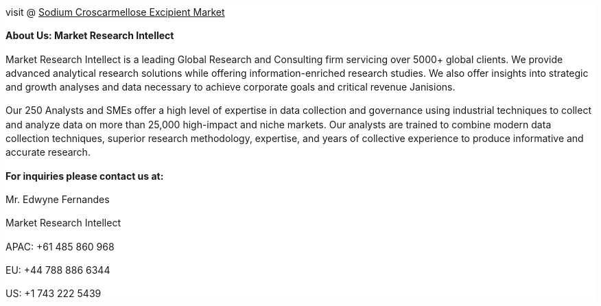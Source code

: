 visit&nbsp;@</strong>&nbsp;</span><span class="font-[700]"><a href="https://www.marketresearchintellect.com/product/global-sodium-croscarmellose-excipient-market/?utm_source=Linkedin&utm_medium=026" target="_blank" data-tracking-control-name="article-ssr-frontend-pulse_little-text-block" data-tracking-will-navigate="" data-test-link="">Sodium Croscarmellose Excipient Market</a></span></p><p><strong><span class="font-[700]">About Us: Market Research Intellect</span></strong></p><p><span class="">Market Research Intellect is a leading Global Research and Consulting firm servicing over 5000+ global clients. We provide advanced analytical research solutions while offering information-enriched research studies.&nbsp;</span>We also offer insights into strategic and growth analyses and data necessary to achieve corporate goals and critical revenue Janisions.</p><p><span class="">Our 250 Analysts and SMEs offer a high level of expertise in data collection and governance using industrial techniques to collect and analyze data on more than 25,000 high-impact and niche markets. Our analysts are trained to combine modern data collection techniques, superior research methodology, expertise, and years of collective experience to produce informative and accurate research.</span></p><p><strong>For inquiries please contact us at:</strong></p><p>Mr. Edwyne Fernandes</p><p>Market Research Intellect</p><p>APAC: +61 485 860 968</p><p>EU: +44 788 886 6344</p><p>US: +1 743 222 5439</p>
